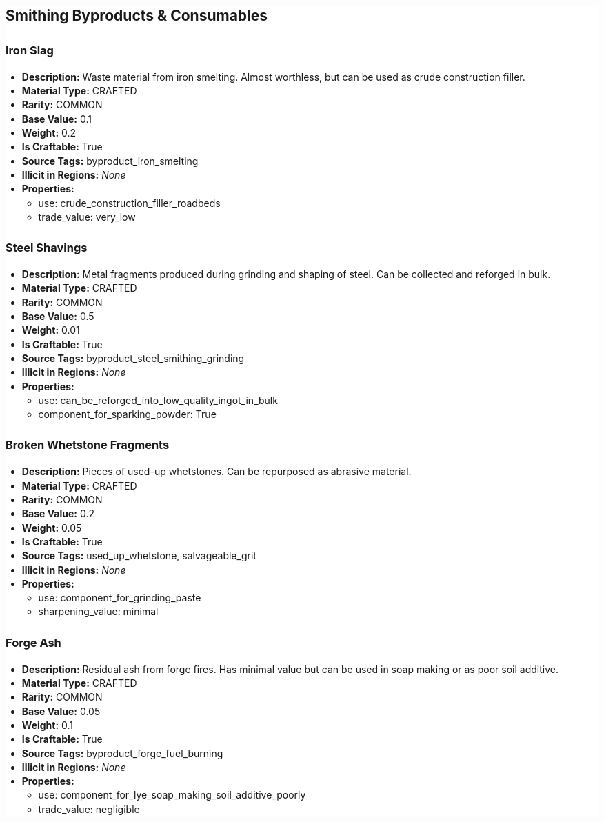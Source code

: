 ## Smithing Byproducts & Consumables

### Iron Slag
- **Description:** Waste material from iron smelting. Almost worthless, but can be used as crude construction filler.
- **Material Type:** CRAFTED
- **Rarity:** COMMON
- **Base Value:** 0.1
- **Weight:** 0.2
- **Is Craftable:** True
- **Source Tags:** byproduct_iron_smelting
- **Illicit in Regions:** *None*
- **Properties:**
  - use: crude_construction_filler_roadbeds
  - trade_value: very_low

### Steel Shavings
- **Description:** Metal fragments produced during grinding and shaping of steel. Can be collected and reforged in bulk.
- **Material Type:** CRAFTED
- **Rarity:** COMMON
- **Base Value:** 0.5
- **Weight:** 0.01
- **Is Craftable:** True
- **Source Tags:** byproduct_steel_smithing_grinding
- **Illicit in Regions:** *None*
- **Properties:**
  - use: can_be_reforged_into_low_quality_ingot_in_bulk
  - component_for_sparking_powder: True

### Broken Whetstone Fragments
- **Description:** Pieces of used-up whetstones. Can be repurposed as abrasive material.
- **Material Type:** CRAFTED
- **Rarity:** COMMON
- **Base Value:** 0.2
- **Weight:** 0.05
- **Is Craftable:** True
- **Source Tags:** used_up_whetstone, salvageable_grit
- **Illicit in Regions:** *None*
- **Properties:**
  - use: component_for_grinding_paste
  - sharpening_value: minimal

### Forge Ash
- **Description:** Residual ash from forge fires. Has minimal value but can be used in soap making or as poor soil additive.
- **Material Type:** CRAFTED
- **Rarity:** COMMON
- **Base Value:** 0.05
- **Weight:** 0.1
- **Is Craftable:** True
- **Source Tags:** byproduct_forge_fuel_burning
- **Illicit in Regions:** *None*
- **Properties:**
  - use: component_for_lye_soap_making_soil_additive_poorly
  - trade_value: negligible
